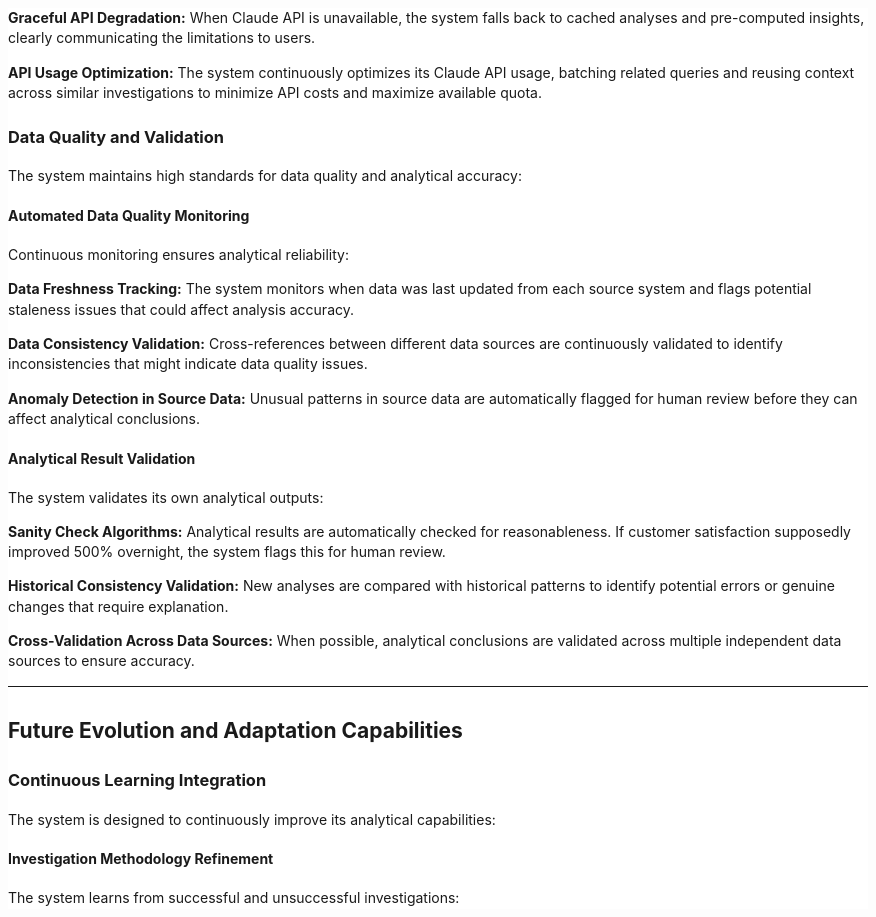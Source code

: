 **Graceful API Degradation:**
When Claude API is unavailable, the system falls back to cached analyses and pre-computed insights, clearly communicating the limitations to users.

**API Usage Optimization:**
The system continuously optimizes its Claude API usage, batching related queries and reusing context across similar investigations to minimize API costs and maximize available quota.

### Data Quality and Validation

The system maintains high standards for data quality and analytical accuracy:

#### Automated Data Quality Monitoring

Continuous monitoring ensures analytical reliability:

**Data Freshness Tracking:**
The system monitors when data was last updated from each source system and flags potential staleness issues that could affect analysis accuracy.

**Data Consistency Validation:**
Cross-references between different data sources are continuously validated to identify inconsistencies that might indicate data quality issues.

**Anomaly Detection in Source Data:**
Unusual patterns in source data are automatically flagged for human review before they can affect analytical conclusions.

#### Analytical Result Validation

The system validates its own analytical outputs:

**Sanity Check Algorithms:**
Analytical results are automatically checked for reasonableness. If customer satisfaction supposedly improved 500% overnight, the system flags this for human review.

**Historical Consistency Validation:**
New analyses are compared with historical patterns to identify potential errors or genuine changes that require explanation.

**Cross-Validation Across Data Sources:**
When possible, analytical conclusions are validated across multiple independent data sources to ensure accuracy.

---

## Future Evolution and Adaptation Capabilities

### Continuous Learning Integration

The system is designed to continuously improve its analytical capabilities:

#### Investigation Methodology Refinement

The system learns from successful and unsuccessful investigations:
